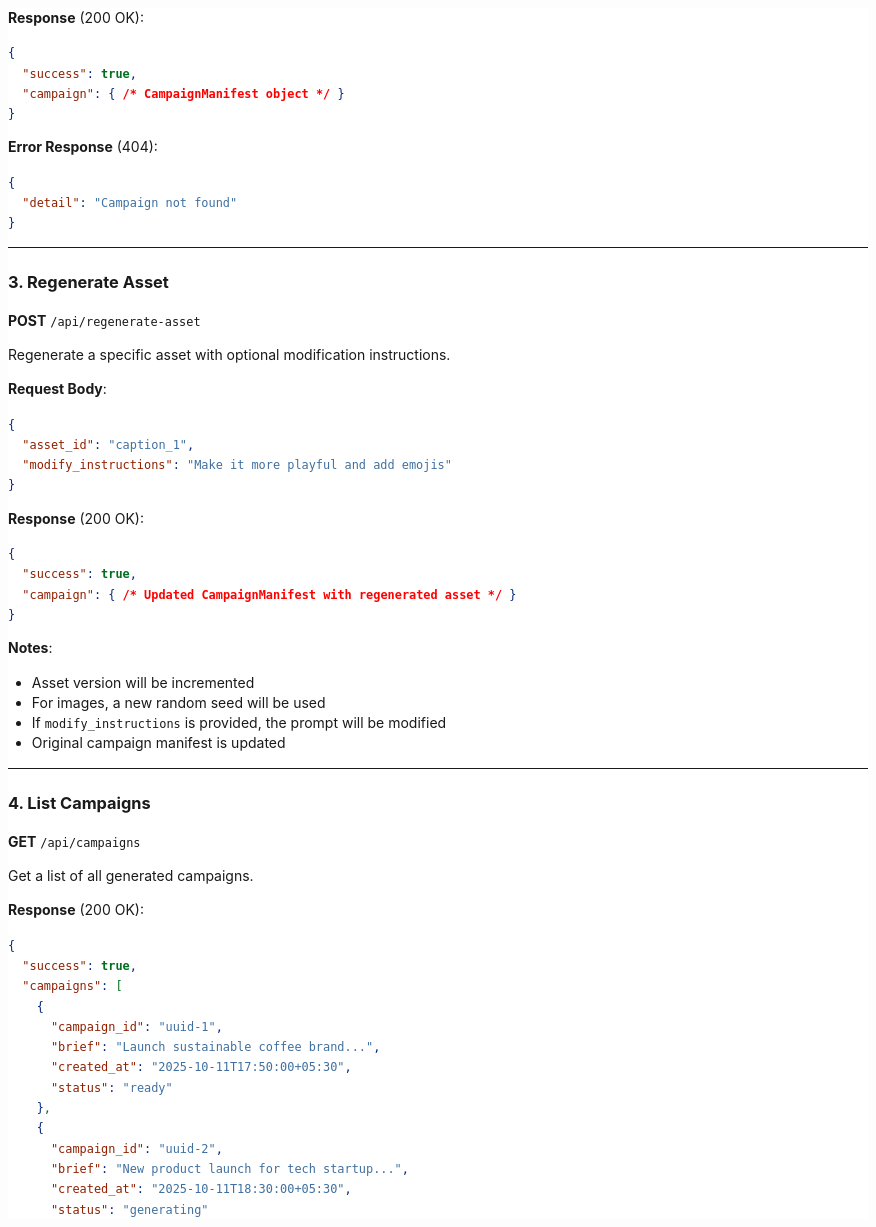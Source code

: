 **Response** (200 OK):
```json
{
  "success": true,
  "campaign": { /* CampaignManifest object */ }
}
```

**Error Response** (404):
```json
{
  "detail": "Campaign not found"
}
```

---

### 3. Regenerate Asset

**POST** `/api/regenerate-asset`

Regenerate a specific asset with optional modification instructions.

**Request Body**:
```json
{
  "asset_id": "caption_1",
  "modify_instructions": "Make it more playful and add emojis"
}
```

**Response** (200 OK):
```json
{
  "success": true,
  "campaign": { /* Updated CampaignManifest with regenerated asset */ }
}
```

**Notes**:
- Asset version will be incremented
- For images, a new random seed will be used
- If `modify_instructions` is provided, the prompt will be modified
- Original campaign manifest is updated

---

### 4. List Campaigns

**GET** `/api/campaigns`

Get a list of all generated campaigns.

**Response** (200 OK):
```json
{
  "success": true,
  "campaigns": [
    {
      "campaign_id": "uuid-1",
      "brief": "Launch sustainable coffee brand...",
      "created_at": "2025-10-11T17:50:00+05:30",
      "status": "ready"
    },
    {
      "campaign_id": "uuid-2",
      "brief": "New product launch for tech startup...",
      "created_at": "2025-10-11T18:30:00+05:30",
      "status": "generating"
```